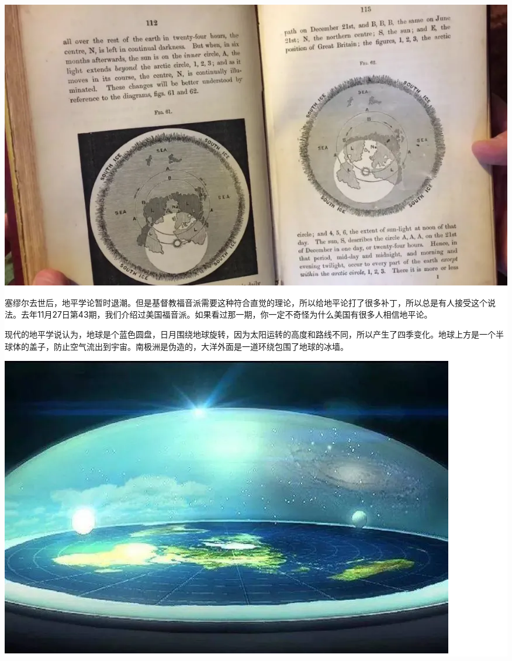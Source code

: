 ![](/images/btnews/btnews/0001_0100/0086/image10.webp)

塞缪尔去世后，地平学论暂时退潮。但是基督教福音派需要这种符合直觉的理论，所以给地平论打了很多补丁，所以总是有人接受这个说法。去年11月27日第43期，我们介绍过美国福音派。如果看过那一期，你一定不奇怪为什么美国有很多人相信地平论。

现代的地平学说认为，地球是个蓝色圆盘，日月围绕地球旋转，因为太阳运转的高度和路线不同，所以产生了四季变化。地球上方是一个半球体的盖子，防止空气流出到宇宙。南极洲是伪造的，大洋外面是一道环绕包围了地球的冰墙。

![](/images/btnews/btnews/0001_0100/0086/image11.webp)

